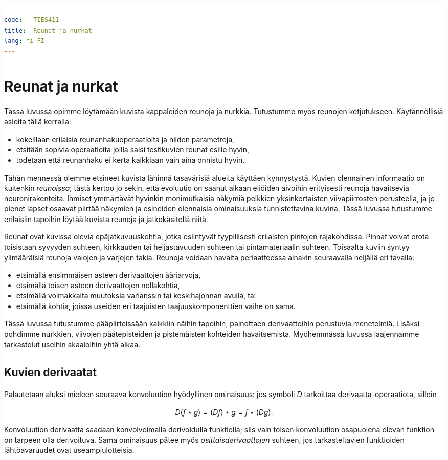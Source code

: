 ```yaml
---
code:   TIES411
title:  Reunat ja nurkat
lang: fi-FI
---
```


# Reunat ja nurkat

Tässä luvussa opimme löytämään kuvista kappaleiden reunoja ja nurkkia.
Tutustumme myös reunojen ketjutukseen. Käytännöllisiä asioita tällä kerralla:

* kokeillaan erilaisia reunanhakuoperaatioita ja niiden parametreja,
* etsitään sopivia operaatioita joilla saisi testikuvien reunat esille hyvin,
* todetaan että reunanhaku ei kerta kaikkiaan vain aina onnistu hyvin.

Tähän mennessä olemme etsineet kuvista lähinnä tasavärisiä alueita käyttäen
kynnystystä. Kuvien olennainen informaatio on kuitenkin *reunoissa*; tästä
kertoo jo sekin, että evoluutio on saanut aikaan eliöiden aivoihin erityisesti
reunoja havaitsevia neuronirakenteita. Ihmiset ymmärtävät hyvinkin monimutkaisia
näkymiä pelkkien yksinkertaisten viivapiirrosten perusteella, ja jo pienet
lapset osaavat piirtää näkymien ja esineiden olennaisia ominaisuuksia
tunnistettavina kuvina. Tässä luvussa tutustumme erilaisiin tapoihin löytää
kuvista reunoja ja jatkokäsitellä niitä.

Reunat ovat kuvissa olevia epäjatkuvuuskohtia, jotka esiintyvät tyypillisesti
erilaisten pintojen rajakohdissa. Pinnat voivat erota toisistaan syvyyden
suhteen, kirkkauden tai heijastavuuden suhteen tai pintamateriaalin suhteen.
Toisaalta kuviin syntyy ylimääräisiä reunoja valojen ja varjojen takia.
Reunoja voidaan havaita periaatteessa ainakin seuraavalla neljällä eri tavalla:

* etsimällä ensimmäisen asteen derivaattojen ääriarvoja,
* etsimällä toisen asteen derivaattojen nollakohtia,
* etsimällä voimakkaita muutoksia varianssin tai keskihajonnan avulla, tai
* etsimällä kohtia, joissa useiden eri taajuisten taajuuskomponenttien vaihe on
  sama.

Tässä luvussa tutustumme pääpiirteissään kaikkiin näihin tapoihin, painottaen
derivaattoihin perustuvia menetelmiä. Lisäksi pohdimme nurkkien, viivojen
päätepisteiden ja pistemäisten kohteiden havaitsemista. Myöhemmässä luvussa
laajennamme tarkastelut useihin skaaloihin yhtä aikaa.

## Kuvien derivaatat

Palautetaan aluksi mieleen seuraava konvoluution hyödyllinen ominaisuus: jos
symboli $D$ tarkoittaa derivaatta-operaatiota, silloin

$$D(f \star g) = (Df) \star g = f \star (Dg).$$

Konvoluution derivaatta saadaan konvolvoimalla derivoidulla funktiolla; siis
vain toisen konvoluution osapuolena olevan funktion on tarpeen olla derivoituva.
Sama ominaisuus pätee myös *osittaisderivaattojen* suhteen, jos tarkasteltavien
funktioiden lähtöavaruudet ovat useampiulotteisia.
